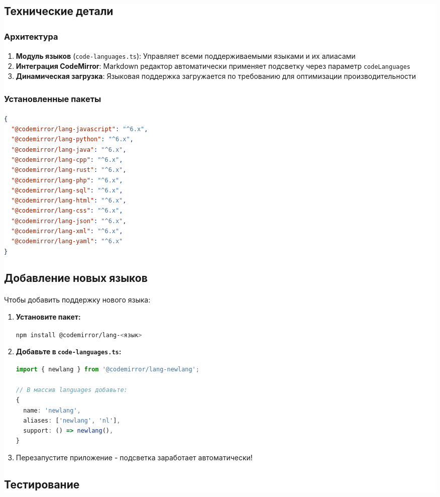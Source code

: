 ## Технические детали

### Архитектура

1. **Модуль языков** (`code-languages.ts`): Управляет всеми поддерживаемыми языками и их алиасами
2. **Интеграция CodeMirror**: Markdown редактор автоматически применяет подсветку через параметр `codeLanguages`
3. **Динамическая загрузка**: Языковая поддержка загружается по требованию для оптимизации производительности

### Установленные пакеты

```json
{
  "@codemirror/lang-javascript": "^6.x",
  "@codemirror/lang-python": "^6.x",
  "@codemirror/lang-java": "^6.x",
  "@codemirror/lang-cpp": "^6.x",
  "@codemirror/lang-rust": "^6.x",
  "@codemirror/lang-php": "^6.x",
  "@codemirror/lang-sql": "^6.x",
  "@codemirror/lang-html": "^6.x",
  "@codemirror/lang-css": "^6.x",
  "@codemirror/lang-json": "^6.x",
  "@codemirror/lang-xml": "^6.x",
  "@codemirror/lang-yaml": "^6.x"
}
```

## Добавление новых языков

Чтобы добавить поддержку нового языка:

1. **Установите пакет:**
   ```bash
   npm install @codemirror/lang-<язык>
   ```

2. **Добавьте в `code-languages.ts`:**
   ```typescript
   import { newlang } from '@codemirror/lang-newlang';
   
   // В массив languages добавьте:
   {
     name: 'newlang',
     aliases: ['newlang', 'nl'],
     support: () => newlang(),
   }
   ```

3. Перезапустите приложение - подсветка заработает автоматически!

## Тестирование
